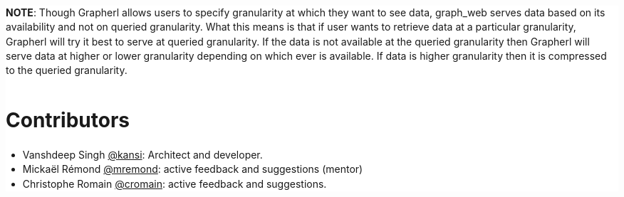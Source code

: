 


**NOTE**:
Though Grapherl allows users to specify granularity at which they want to see data, graph_web serves data based on its
availability and not on queried granularity. What this means is that if user wants to retrieve data at a particular granularity,
Grapherl will try it best to serve at queried granularity. If the data is not available at the queried granularity then Grapherl
will serve data at higher or lower granularity depending on which ever is available. If data is higher granularity then it is
compressed to the queried granularity.


# Contributors
- Vanshdeep Singh [@kansi](https://github.com/kansi): Architect and developer.
- Mickaël Rémond [@mremond](https://github.com/mremond): active feedback and suggestions (mentor)
- Christophe Romain [@cromain](https://github.com/cromain): active feedback and suggestions.
